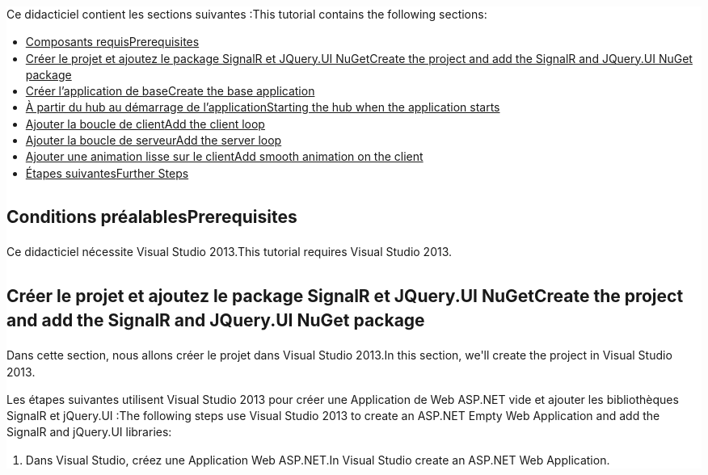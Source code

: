 <span data-ttu-id="4b9f4-141">Ce didacticiel contient les sections suivantes :</span><span class="sxs-lookup"><span data-stu-id="4b9f4-141">This tutorial contains the following sections:</span></span>

- [<span data-ttu-id="4b9f4-142">Composants requis</span><span class="sxs-lookup"><span data-stu-id="4b9f4-142">Prerequisites</span></span>](#prerequisites)
- [<span data-ttu-id="4b9f4-143">Créer le projet et ajoutez le package SignalR et JQuery.UI NuGet</span><span class="sxs-lookup"><span data-stu-id="4b9f4-143">Create the project and add the SignalR and JQuery.UI NuGet package</span></span>](#createtheproject2013)
- [<span data-ttu-id="4b9f4-144">Créer l’application de base</span><span class="sxs-lookup"><span data-stu-id="4b9f4-144">Create the base application</span></span>](#baseapp)
- [<span data-ttu-id="4b9f4-145">À partir du hub au démarrage de l’application</span><span class="sxs-lookup"><span data-stu-id="4b9f4-145">Starting the hub when the application starts</span></span>](#startup2013)
- [<span data-ttu-id="4b9f4-146">Ajouter la boucle de client</span><span class="sxs-lookup"><span data-stu-id="4b9f4-146">Add the client loop</span></span>](#clientloop)
- [<span data-ttu-id="4b9f4-147">Ajouter la boucle de serveur</span><span class="sxs-lookup"><span data-stu-id="4b9f4-147">Add the server loop</span></span>](#serverloop)
- [<span data-ttu-id="4b9f4-148">Ajouter une animation lisse sur le client</span><span class="sxs-lookup"><span data-stu-id="4b9f4-148">Add smooth animation on the client</span></span>](#animation)
- [<span data-ttu-id="4b9f4-149">Étapes suivantes</span><span class="sxs-lookup"><span data-stu-id="4b9f4-149">Further Steps</span></span>](#furthersteps)

<a id="prerequisites"></a>

## <a name="prerequisites"></a><span data-ttu-id="4b9f4-150">Conditions préalables</span><span class="sxs-lookup"><span data-stu-id="4b9f4-150">Prerequisites</span></span>

<span data-ttu-id="4b9f4-151">Ce didacticiel nécessite Visual Studio 2013.</span><span class="sxs-lookup"><span data-stu-id="4b9f4-151">This tutorial requires Visual Studio 2013.</span></span>

<a id="createtheproject2013"></a>

## <a name="create-the-project-and-add-the-signalr-and-jqueryui-nuget-package"></a><span data-ttu-id="4b9f4-152">Créer le projet et ajoutez le package SignalR et JQuery.UI NuGet</span><span class="sxs-lookup"><span data-stu-id="4b9f4-152">Create the project and add the SignalR and JQuery.UI NuGet package</span></span>

<span data-ttu-id="4b9f4-153">Dans cette section, nous allons créer le projet dans Visual Studio 2013.</span><span class="sxs-lookup"><span data-stu-id="4b9f4-153">In this section, we'll create the project in Visual Studio 2013.</span></span>

<span data-ttu-id="4b9f4-154">Les étapes suivantes utilisent Visual Studio 2013 pour créer une Application de Web ASP.NET vide et ajouter les bibliothèques SignalR et jQuery.UI :</span><span class="sxs-lookup"><span data-stu-id="4b9f4-154">The following steps use Visual Studio 2013 to create an ASP.NET Empty Web Application and add the SignalR and jQuery.UI libraries:</span></span>

1. <span data-ttu-id="4b9f4-155">Dans Visual Studio, créez une Application Web ASP.NET.</span><span class="sxs-lookup"><span data-stu-id="4b9f4-155">In Visual Studio create an ASP.NET Web Application.</span></span>
